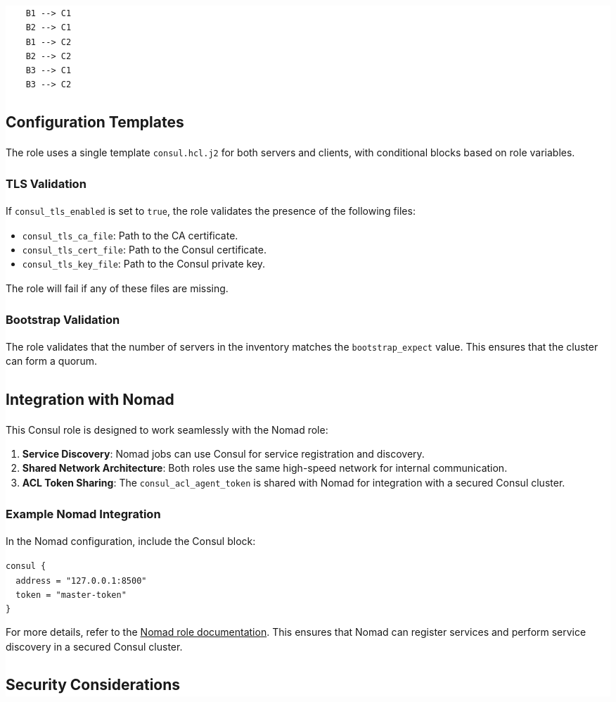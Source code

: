 ```mermaid
    B1 --> C1
    B2 --> C1
    B1 --> C2
    B2 --> C2
    B3 --> C1
    B3 --> C2
```

## Configuration Templates

The role uses a single template `consul.hcl.j2` for both servers and clients, with conditional blocks based on role variables.

### TLS Validation

If `consul_tls_enabled` is set to `true`, the role validates the presence of the following files:

- `consul_tls_ca_file`: Path to the CA certificate.
- `consul_tls_cert_file`: Path to the Consul certificate.
- `consul_tls_key_file`: Path to the Consul private key.

The role will fail if any of these files are missing.

### Bootstrap Validation

The role validates that the number of servers in the inventory matches the `bootstrap_expect` value. This ensures that the cluster can form a quorum.

## Integration with Nomad

This Consul role is designed to work seamlessly with the Nomad role:

1. **Service Discovery**: Nomad jobs can use Consul for service registration and discovery.
2. **Shared Network Architecture**: Both roles use the same high-speed network for internal communication.
3. **ACL Token Sharing**: The `consul_acl_agent_token` is shared with Nomad for integration with a secured Consul cluster.

### Example Nomad Integration

In the Nomad configuration, include the Consul block:

```hcl
consul {
  address = "127.0.0.1:8500"
  token = "master-token"
}
```

For more details, refer to the [Nomad role documentation](../nomad-role/README.md). This ensures that Nomad can register services and perform service discovery in a secured Consul cluster.

## Security Considerations
